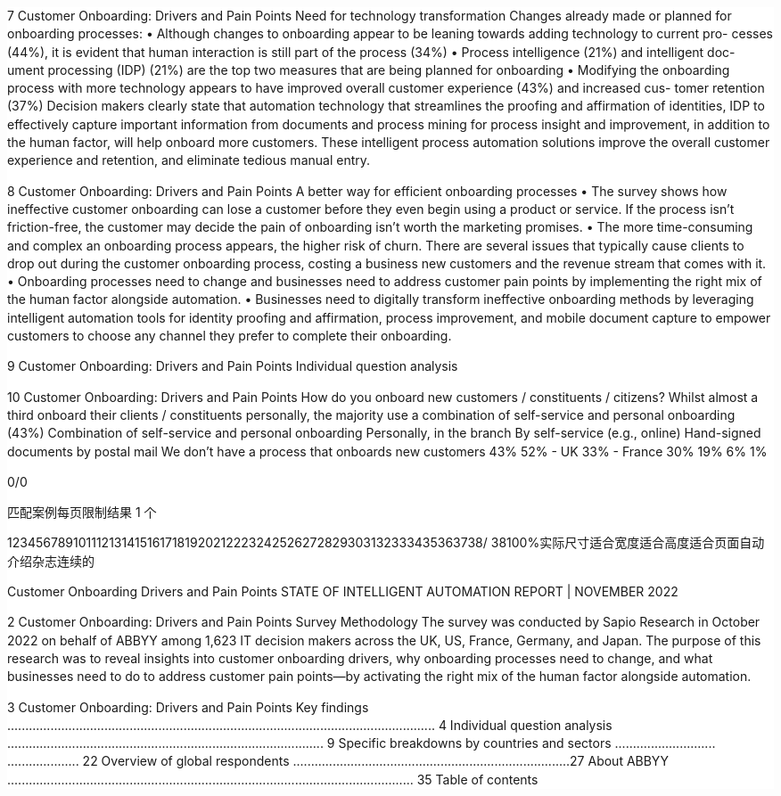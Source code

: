 7 Customer Onboarding: Drivers and Pain Points Need for technology transformation Changes already made or planned for onboarding processes: • Although changes to onboarding appear to be leaning towards adding technology to current pro- cesses (44%), it is evident that human interaction is still part of the process (34%) • Process intelligence (21%) and intelligent doc- ument processing (IDP) (21%) are the top two measures that are being planned for onboarding • Modifying the onboarding process with more technology appears to have improved overall customer experience (43%) and increased cus- tomer retention (37%) Decision makers clearly state that automation technology that streamlines the proofing and affirmation of identities, IDP to effectively capture important information from documents and process mining for process insight and improvement, in addition to the human factor, will help onboard more customers. These intelligent process automation solutions improve the overall customer experience and retention, and eliminate tedious manual entry. 

8 Customer Onboarding: Drivers and Pain Points A better way for efficient onboarding processes • The survey shows how ineffective customer onboarding can lose a customer before they even begin using a product or service. If the process isn’t friction-free, the customer may decide the pain of onboarding isn’t worth the marketing promises. • The more time-consuming and complex an onboarding process appears, the higher risk of churn. There are several issues that typically cause clients to drop out during the customer onboarding process, costing a business new customers and the revenue stream that comes with it. • Onboarding processes need to change and businesses need to address customer pain points by implementing the right mix of the human factor alongside automation. • Businesses need to digitally transform ineffective onboarding methods by leveraging intelligent automation tools for identity proofing and affirmation, process improvement, and mobile document capture to empower customers to choose any channel they prefer to complete their onboarding. 

9 Customer Onboarding: Drivers and Pain Points Individual question analysis 

10 Customer Onboarding: Drivers and Pain Points How do you onboard new customers / constituents / citizens? Whilst almost a third onboard their clients / constituents personally, the majority use a combination of self-service and personal onboarding (43%) Combination of self-service and personal onboarding Personally, in the branch By self-service (e.g., online) Hand-signed documents by postal mail We don’t have a process that onboards new customers 43% 52% - UK 33% - France 30% 19% 6% 1% 



0/0

匹配案例每页限制结果 1 个

1234567891011121314151617181920212223242526272829303132333435363738/ 38100%实际尺寸适合宽度适合高度适合页面自动介绍杂志连续的

Customer Onboarding Drivers and Pain Points STATE OF INTELLIGENT AUTOMATION REPORT | NOVEMBER 2022 

2 Customer Onboarding: Drivers and Pain Points Survey Methodology The survey was conducted by Sapio Research in October 2022 on behalf of ABBYY among 1,623 IT decision makers across the UK, US, France, Germany, and Japan. The purpose of this research was to reveal insights into customer onboarding drivers, why onboarding processes need to change, and what businesses need to do to address customer pain points—by activating the right mix of the human factor alongside automation. 

3 Customer Onboarding: Drivers and Pain Points Key findings ....................................................................................................................... 4 Individual question analysis ........................................................................................ 9 Specific breakdowns by countries and sectors ............................ .................... 22 Overview of global respondents .............................................................................27 About ABBYY ................................................................................................................. 35 Table of contents 
